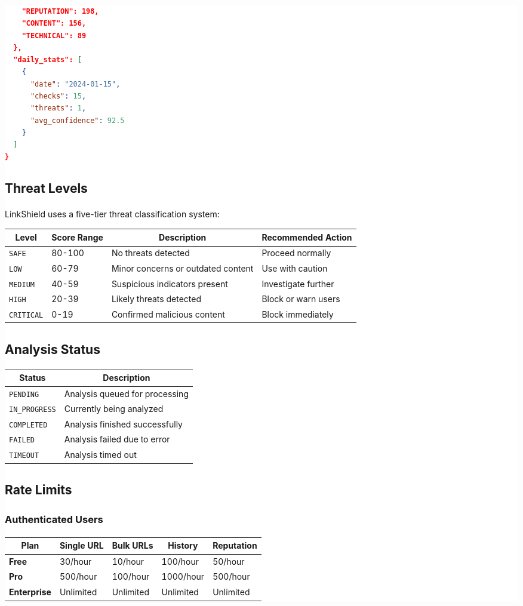 ```json
    "REPUTATION": 198,
    "CONTENT": 156,
    "TECHNICAL": 89
  },
  "daily_stats": [
    {
      "date": "2024-01-15",
      "checks": 15,
      "threats": 1,
      "avg_confidence": 92.5
    }
  ]
}
```

## Threat Levels

LinkShield uses a five-tier threat classification system:

| Level | Score Range | Description | Recommended Action |
|-------|-------------|-------------|-------------------|
| `SAFE` | 80-100 | No threats detected | Proceed normally |
| `LOW` | 60-79 | Minor concerns or outdated content | Use with caution |
| `MEDIUM` | 40-59 | Suspicious indicators present | Investigate further |
| `HIGH` | 20-39 | Likely threats detected | Block or warn users |
| `CRITICAL` | 0-19 | Confirmed malicious content | Block immediately |

## Analysis Status

| Status | Description |
|--------|-------------|
| `PENDING` | Analysis queued for processing |
| `IN_PROGRESS` | Currently being analyzed |
| `COMPLETED` | Analysis finished successfully |
| `FAILED` | Analysis failed due to error |
| `TIMEOUT` | Analysis timed out |

## Rate Limits

### Authenticated Users

| Plan | Single URL | Bulk URLs | History | Reputation |
|------|------------|-----------|---------|------------|
| **Free** | 30/hour | 10/hour | 100/hour | 50/hour |
| **Pro** | 500/hour | 100/hour | 1000/hour | 500/hour |
| **Enterprise** | Unlimited | Unlimited | Unlimited | Unlimited |
